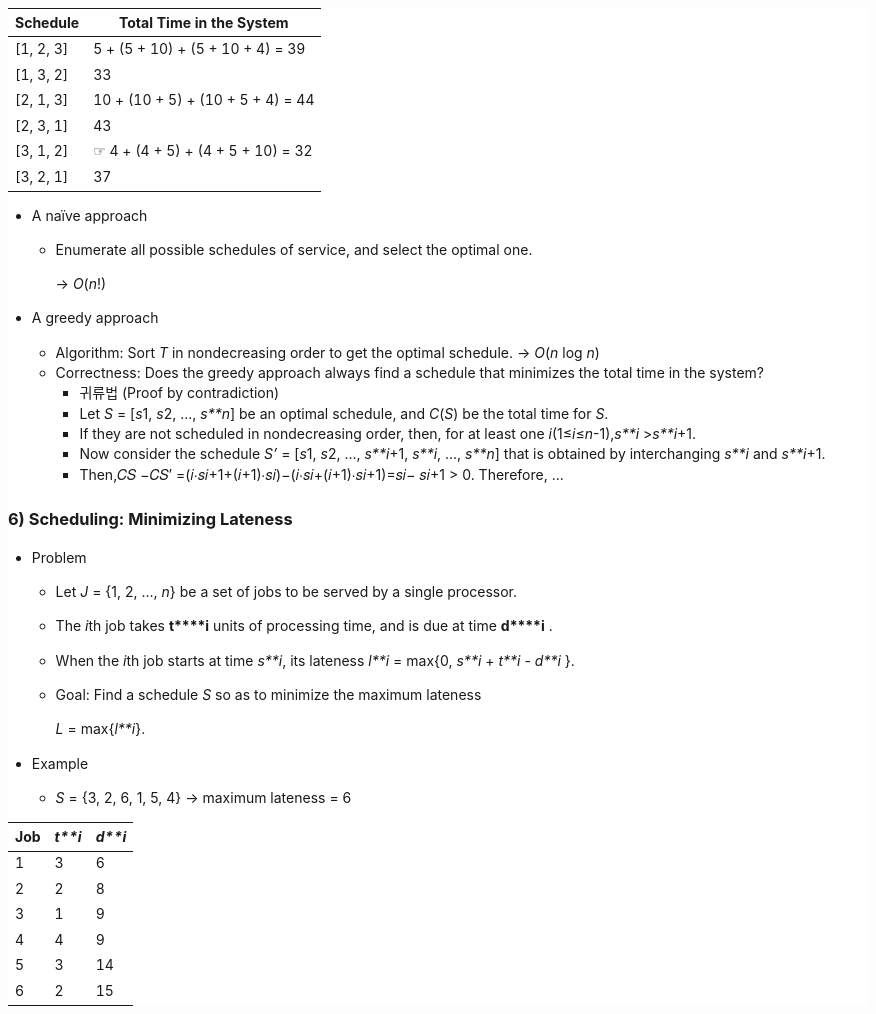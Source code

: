 | Schedule  | Total Time in the System          |
| --------- | --------------------------------- |
| [1, 2, 3] | 5 + (5 + 10) + (5 + 10 + 4) = 39  |
| [1, 3, 2] | 33                                |
| [2, 1, 3] | 10 + (10 + 5) + (10 + 5 + 4) = 44 |
| [2, 3, 1] | 43                                |
| [3, 1, 2] | ☞ 4 + (4 + 5) + (4 + 5 + 10) = 32 |
| [3, 2, 1] | 37                                |

- A naïve approach

  - Enumerate all possible schedules of service, and select the optimal one.

    → *O*(*n*!)

- A greedy approach

  - Algorithm: Sort *T* in nondecreasing order to get the optimal schedule. → *O*(*n* log *n*)
  - Correctness: Does the greedy approach always find a schedule that minimizes the total time in the system?
    - 귀류법 (Proof by contradiction)
    - Let *S* = [*s*1, *s*2, ..., *s**n*] be an optimal schedule, and *C*(*S*) be the total time for *S*. 
    - If they are not scheduled in nondecreasing order, then, for at least one *i*(1≤*i*≤*n*-1),*s**i* >*s**i*+1.
    - Now consider the schedule *S’* = [*s*1, *s*2, ..., *s**i*+1, *s**i*, ..., *s**n*] that is obtained by interchanging *s**i* and *s**i*+1.
    - Then,𝐶𝑆 −𝐶𝑆′ =(𝑖∙𝑠𝑖+1+(𝑖+1)∙𝑠𝑖)−(𝑖∙𝑠𝑖+(𝑖+1)∙𝑠𝑖+1)=𝑠𝑖− 𝑠𝑖+1 > 0. Therefore, ...

### 6) Scheduling: Minimizing Lateness

- Problem

  - Let *J* = {1, 2, ..., *n*} be a set of jobs to be served by a single processor.

  - The *i*th job takes **t****i** units of processing time, and is due at time **d****i** .

  - When the *i*th job starts at time *s**i*, its lateness *l**i* = max{0, *s**i* + *t**i* - *d**i* }.

  - Goal: Find a schedule *S* so as to minimize the maximum lateness

    *L* = max{*l**i*}. 

- Example

  - *S* = {3, 2, 6, 1, 5, 4} → maximum lateness = 6

| Job  | *t**i* | *d**i* |
| ---- | ------ | ------ |
| 1    | 3      | 6      |
| 2    | 2      | 8      |
| 3    | 1      | 9      |
| 4    | 4      | 9      |
| 5    | 3      | 14     |
| 6    | 2      | 15     |
